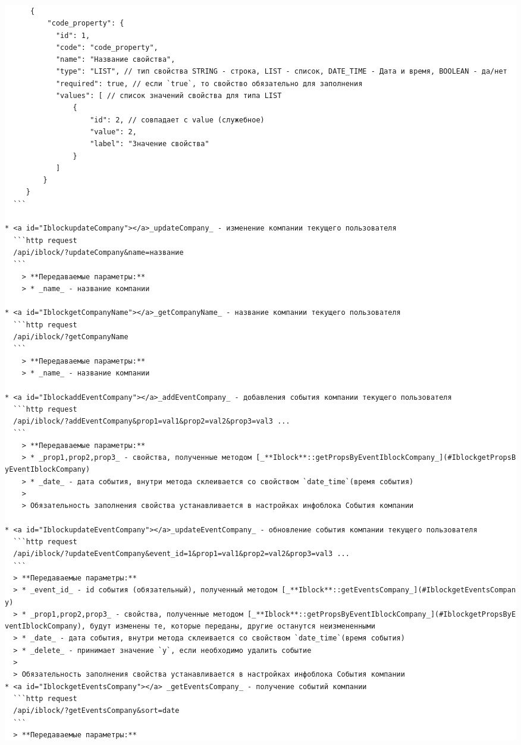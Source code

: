          {
              "code_property": {
                "id": 1,
                "code": "code_property",
                "name": "Название свойства",
                "type": "LIST", // тип свойства STRING - строка, LIST - список, DATE_TIME - Дата и время, BOOLEAN - да/нет
                "required": true, // если `true`, то свойство обязательно для заполнения
                "values": [ // список значений свойства для типа LIST
                    {
                        "id": 2, // совпадает с value (служебное)
                        "value": 2,
                        "label": "Значение свойства"
                    }
                ]
             }
         }
      ```

    * <a id="IblockupdateCompany"></a>_updateCompany_ - изменение компании текущего пользователя
      ```http request
      /api/iblock/?updateCompany&name=название
      ```
        > **Передаваемые параметры:**
        > * _name_ - название компании

    * <a id="IblockgetCompanyName"></a>_getCompanyName_ - название компании текущего пользователя
      ```http request
      /api/iblock/?getCompanyName
      ```
        > **Передаваемые параметры:**
        > * _name_ - название компании
      
    * <a id="IblockaddEventCompany"></a>_addEventCompany_ - добавления события компании текущего пользователя
      ```http request
      /api/iblock/?addEventCompany&prop1=val1&prop2=val2&prop3=val3 ...
      ```
        > **Передаваемые параметры:**
        > * _prop1,prop2,prop3_ - свойства, полученные методом [_**Iblock**::getPropsByEventIblockCompany_](#IblockgetPropsByEventIblockCompany)
        > * _date_ - дата события, внутри метода склеивается со свойством `date_time`(время события)
        > 
        > Обязательность заполнения свойства устанавливается в настройках инфоблока События компании

    * <a id="IblockupdateEventCompany"></a>_updateEventCompany_ - обновление события компании текущего пользователя
      ```http request
      /api/iblock/?updateEventCompany&event_id=1&prop1=val1&prop2=val2&prop3=val3 ...
      ```
      > **Передаваемые параметры:**
      > * _event_id_ - id события (обязательный), полученный методом [_**Iblock**::getEventsCompany_](#IblockgetEventsCompany)
      > * _prop1,prop2,prop3_ - свойства, полученные методом [_**Iblock**::getPropsByEventIblockCompany_](#IblockgetPropsByEventIblockCompany), будут изменены те, которые переданы, другие останутся неизмененными
      > * _date_ - дата события, внутри метода склеивается со свойством `date_time`(время события)
      > * _delete_ - принимает значение `y`, если необходимо удалить событие
      >
      > Обязательность заполнения свойства устанавливается в настройках инфоблока События компании
    * <a id="IblockgetEventsCompany"></a> _getEventsCompany_ - получение событий компании
      ```http request
      /api/iblock/?getEventsCompany&sort=date
      ```
      > **Передаваемые параметры:**